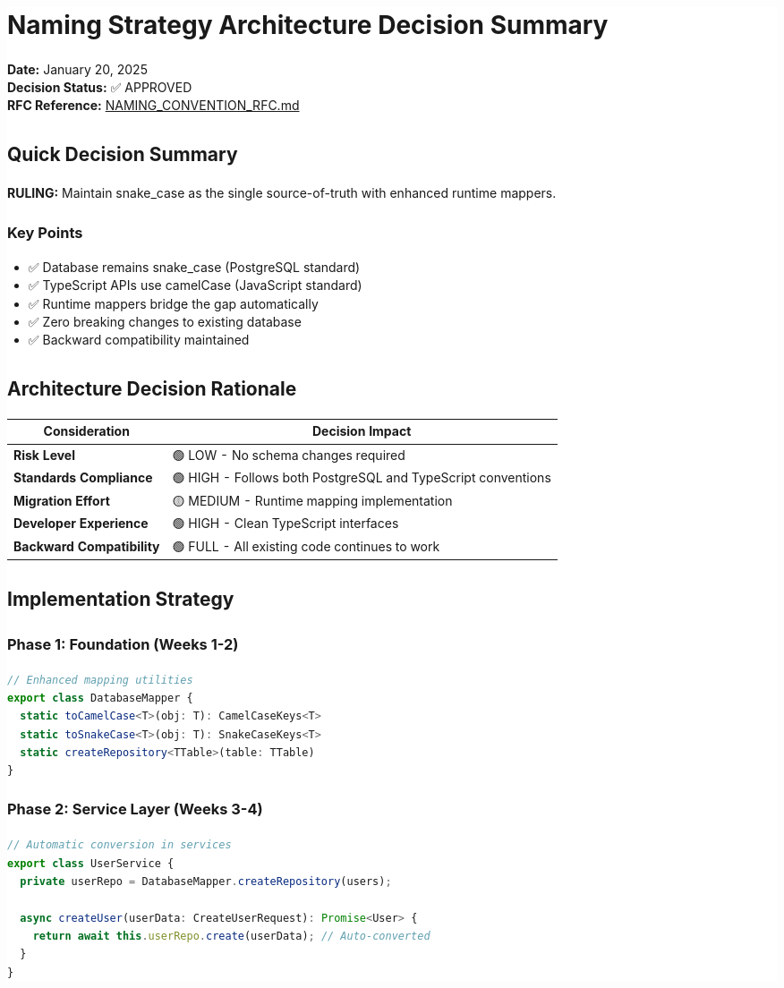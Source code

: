 # Naming Strategy Architecture Decision Summary

**Date:** January 20, 2025  
**Decision Status:** ✅ APPROVED  
**RFC Reference:** [NAMING_CONVENTION_RFC.md](./NAMING_CONVENTION_RFC.md)

## Quick Decision Summary

**RULING:** Maintain snake_case as the single source-of-truth with enhanced runtime mappers.

### Key Points
- ✅ Database remains snake_case (PostgreSQL standard)
- ✅ TypeScript APIs use camelCase (JavaScript standard)  
- ✅ Runtime mappers bridge the gap automatically
- ✅ Zero breaking changes to existing database
- ✅ Backward compatibility maintained

## Architecture Decision Rationale

| Consideration | Decision Impact |
|---------------|-----------------|
| **Risk Level** | 🟢 LOW - No schema changes required |
| **Standards Compliance** | 🟢 HIGH - Follows both PostgreSQL and TypeScript conventions |
| **Migration Effort** | 🟡 MEDIUM - Runtime mapping implementation |
| **Developer Experience** | 🟢 HIGH - Clean TypeScript interfaces |
| **Backward Compatibility** | 🟢 FULL - All existing code continues to work |

## Implementation Strategy

### Phase 1: Foundation (Weeks 1-2)
```typescript
// Enhanced mapping utilities
export class DatabaseMapper {
  static toCamelCase<T>(obj: T): CamelCaseKeys<T>
  static toSnakeCase<T>(obj: T): SnakeCaseKeys<T>
  static createRepository<TTable>(table: TTable)
}
```

### Phase 2: Service Layer (Weeks 3-4)
```typescript
// Automatic conversion in services
export class UserService {
  private userRepo = DatabaseMapper.createRepository(users);
  
  async createUser(userData: CreateUserRequest): Promise<User> {
    return await this.userRepo.create(userData); // Auto-converted
  }
}
```
